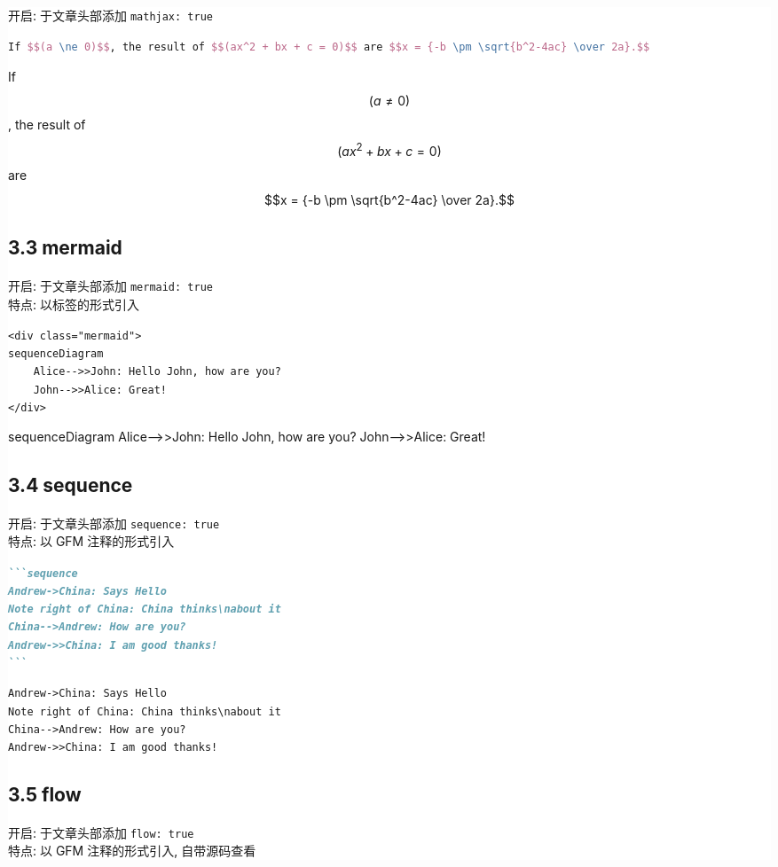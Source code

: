开启: 于文章头部添加 `mathjax: true`

```latex
If $$(a \ne 0)$$, the result of $$(ax^2 + bx + c = 0)$$ are $$x = {-b \pm \sqrt{b^2-4ac} \over 2a}.$$
```

If $$(a \ne 0)$$, the result of $$(ax^2 + bx + c = 0)$$ are $$x = {-b \pm \sqrt{b^2-4ac} \over 2a}.$$


## 3.3 mermaid

开启: 于文章头部添加 `mermaid: true`  
特点: 以标签的形式引入

```markup
<div class="mermaid">
sequenceDiagram
    Alice-->>John: Hello John, how are you?
    John-->>Alice: Great!
</div>
```

<div class="mermaid">
sequenceDiagram
    Alice-->>John: Hello John, how are you?
    John-->>Alice: Great!
</div>


## 3.4 sequence

开启: 于文章头部添加 `sequence: true`  
特点: 以 GFM 注释的形式引入

```markdown
```sequence
Andrew->China: Says Hello
Note right of China: China thinks\nabout it
China-->Andrew: How are you?
Andrew->>China: I am good thanks!
```　
```

```sequence
Andrew->China: Says Hello
Note right of China: China thinks\nabout it
China-->Andrew: How are you?
Andrew->>China: I am good thanks!
```


## 3.5 flow

开启: 于文章头部添加 `flow: true`  
特点: 以 GFM 注释的形式引入, 自带源码查看
